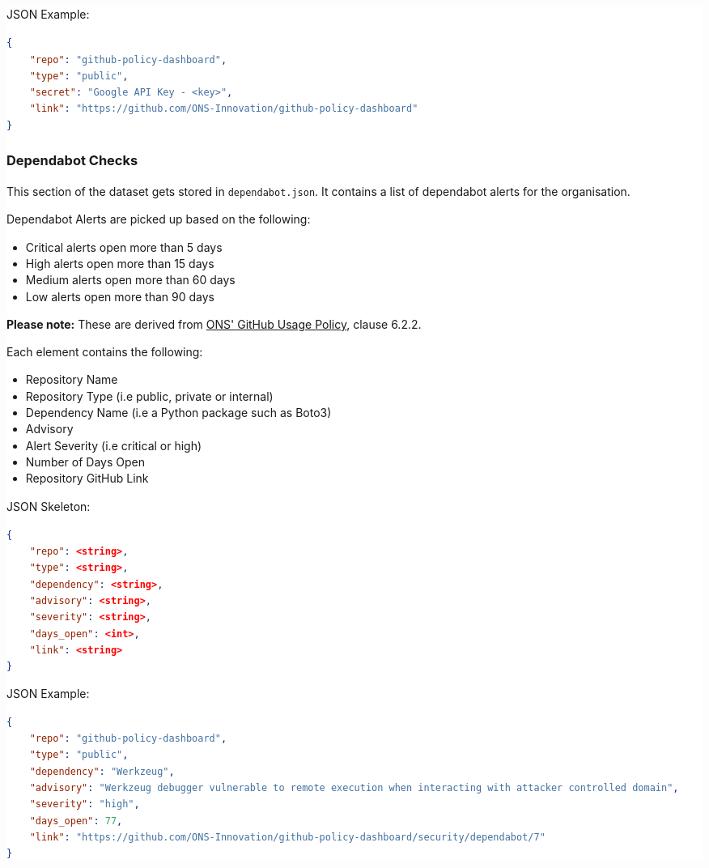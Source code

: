 JSON Example:

```json
{
    "repo": "github-policy-dashboard",
    "type": "public",
    "secret": "Google API Key - <key>",
    "link": "https://github.com/ONS-Innovation/github-policy-dashboard"
}
```

### Dependabot Checks

This section of the dataset gets stored in `dependabot.json`. It contains a list of dependabot alerts for the organisation. 

Dependabot Alerts are picked up based on the following:

- Critical alerts open more than 5 days
- High alerts open more than 15 days
- Medium alerts open more than 60 days
- Low alerts open more than 90 days

**Please note:** These are derived from [ONS' GitHub Usage Policy](https://officenationalstatistics.sharepoint.com/sites/ONS_DDaT_Communities/Software%20Engineering%20Policies/Forms/AllItems.aspx?id=%2Fsites%2FONS%5FDDaT%5FCommunities%2FSoftware%20Engineering%20Policies%2FSoftware%20Engineering%20Policies%2FApproved%2FPDF%2FGitHub%20Usage%20Policy%2Epdf&parent=%2Fsites%2FONS%5FDDaT%5FCommunities%2FSoftware%20Engineering%20Policies%2FSoftware%20Engineering%20Policies%2FApproved%2FPDF), clause 6.2.2.

Each element contains the following:

- Repository Name
- Repository Type (i.e public, private or internal)
- Dependency Name (i.e a Python package such as Boto3)
- Advisory
- Alert Severity (i.e critical or high)
- Number of Days Open
- Repository GitHub Link

JSON Skeleton:

```json
{
    "repo": <string>,
    "type": <string>,
    "dependency": <string>,
    "advisory": <string>,
    "severity": <string>,
    "days_open": <int>,
    "link": <string>
}
```

JSON Example:

```json
{
    "repo": "github-policy-dashboard",
    "type": "public",
    "dependency": "Werkzeug",
    "advisory": "Werkzeug debugger vulnerable to remote execution when interacting with attacker controlled domain",
    "severity": "high",
    "days_open": 77,
    "link": "https://github.com/ONS-Innovation/github-policy-dashboard/security/dependabot/7"
}
```
